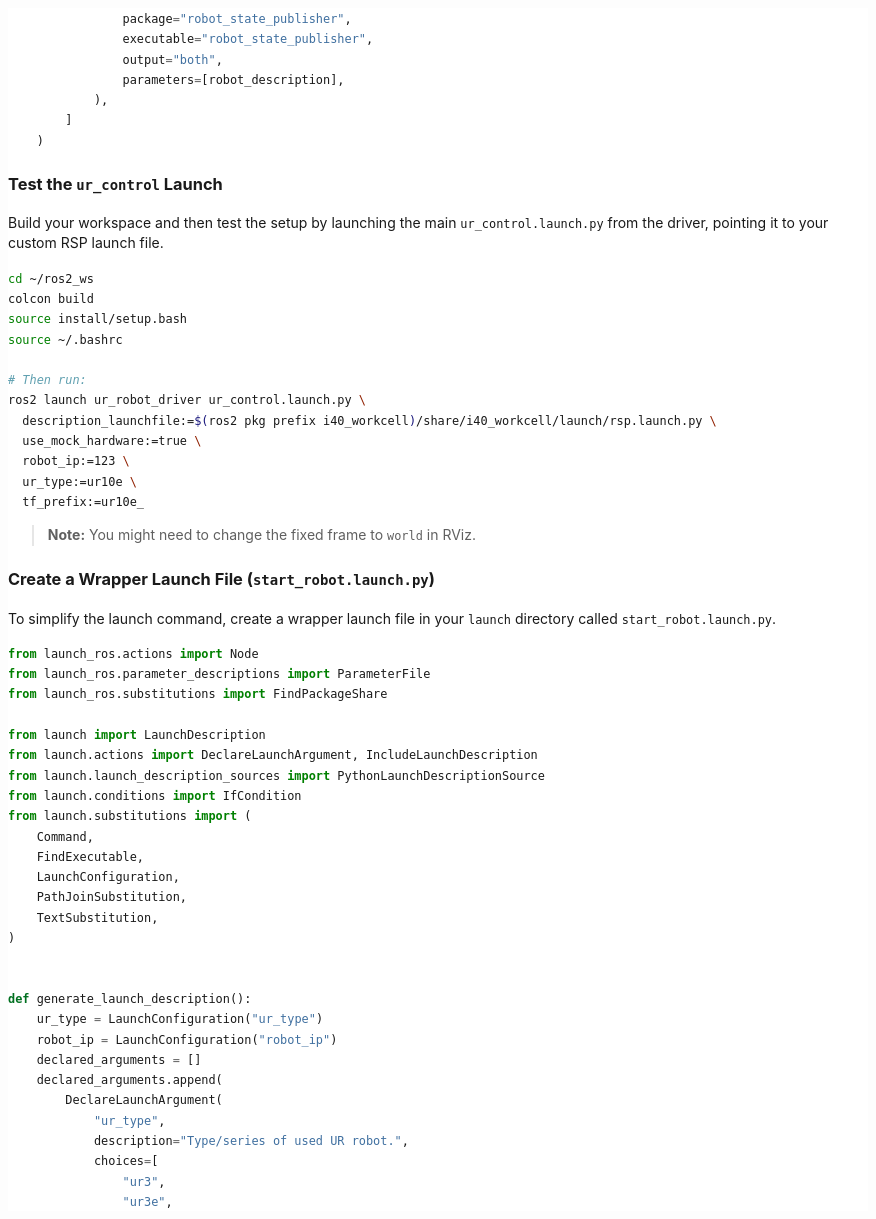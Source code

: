 ```python
                package="robot_state_publisher",
                executable="robot_state_publisher",
                output="both",
                parameters=[robot_description],
            ),
        ]
    )
```

### Test the `ur_control` Launch

Build your workspace and then test the setup by launching the main `ur_control.launch.py` from the driver, pointing it to your custom RSP launch file.

```bash
cd ~/ros2_ws
colcon build
source install/setup.bash
source ~/.bashrc

# Then run:
ros2 launch ur_robot_driver ur_control.launch.py \
  description_launchfile:=$(ros2 pkg prefix i40_workcell)/share/i40_workcell/launch/rsp.launch.py \
  use_mock_hardware:=true \
  robot_ip:=123 \
  ur_type:=ur10e \
  tf_prefix:=ur10e_
```

> **Note:** You might need to change the fixed frame to `world` in RViz.

### Create a Wrapper Launch File (`start_robot.launch.py`)

To simplify the launch command, create a wrapper launch file in your `launch` directory called `start_robot.launch.py`.

```python
from launch_ros.actions import Node
from launch_ros.parameter_descriptions import ParameterFile
from launch_ros.substitutions import FindPackageShare

from launch import LaunchDescription
from launch.actions import DeclareLaunchArgument, IncludeLaunchDescription
from launch.launch_description_sources import PythonLaunchDescriptionSource
from launch.conditions import IfCondition
from launch.substitutions import (
    Command,
    FindExecutable,
    LaunchConfiguration,
    PathJoinSubstitution,
    TextSubstitution,
)


def generate_launch_description():
    ur_type = LaunchConfiguration("ur_type")
    robot_ip = LaunchConfiguration("robot_ip")
    declared_arguments = []
    declared_arguments.append(
        DeclareLaunchArgument(
            "ur_type",
            description="Type/series of used UR robot.",
            choices=[
                "ur3",
                "ur3e",
```